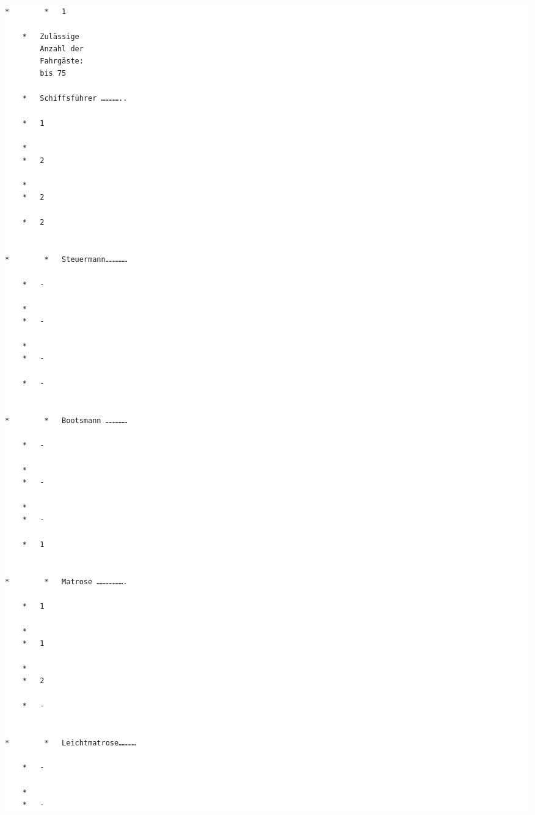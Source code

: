     *        *   1

        *   Zulässige
            Anzahl der
            Fahrgäste:
            bis 75

        *   Schiffsführer …………..

        *   1

        *
        *   2

        *
        *   2

        *   2


    *        *   Steuermann……………

        *   -

        *
        *   -

        *
        *   -

        *   -


    *        *   Bootsmann ……………

        *   -

        *
        *   -

        *
        *   -

        *   1


    *        *   Matrose ……………….

        *   1

        *
        *   1

        *
        *   2

        *   -


    *        *   Leichtmatrose…………

        *   -

        *
        *   -
